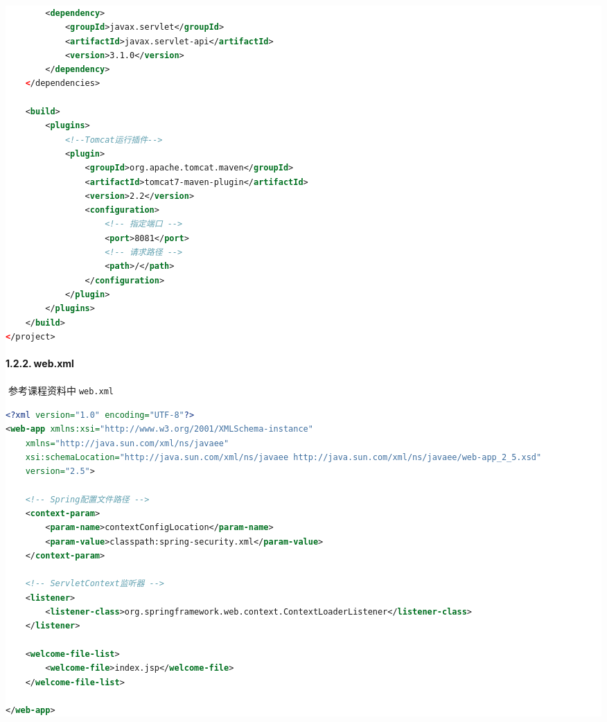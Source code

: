 ```xml
        <dependency>
            <groupId>javax.servlet</groupId>
            <artifactId>javax.servlet-api</artifactId>
            <version>3.1.0</version>
        </dependency>
    </dependencies>

    <build>
        <plugins>
            <!--Tomcat运行插件-->
            <plugin>
                <groupId>org.apache.tomcat.maven</groupId>
                <artifactId>tomcat7-maven-plugin</artifactId>
                <version>2.2</version>
                <configuration>
                    <!-- 指定端口 -->
                    <port>8081</port>
                    <!-- 请求路径 -->
                    <path>/</path>
                </configuration>
            </plugin>
        </plugins>
    </build>
</project>
```

#### 1.2.2. web.xml

​	参考课程资料中 `web.xml`

```xml
<?xml version="1.0" encoding="UTF-8"?>
<web-app xmlns:xsi="http://www.w3.org/2001/XMLSchema-instance"
	xmlns="http://java.sun.com/xml/ns/javaee"
	xsi:schemaLocation="http://java.sun.com/xml/ns/javaee http://java.sun.com/xml/ns/javaee/web-app_2_5.xsd"
	version="2.5">

    <!-- Spring配置文件路径 -->
    <context-param>
        <param-name>contextConfigLocation</param-name>
        <param-value>classpath:spring-security.xml</param-value>
    </context-param>

    <!-- ServletContext监听器 -->
    <listener>
        <listener-class>org.springframework.web.context.ContextLoaderListener</listener-class>
    </listener>

    <welcome-file-list>
        <welcome-file>index.jsp</welcome-file>
    </welcome-file-list>

</web-app>
```
